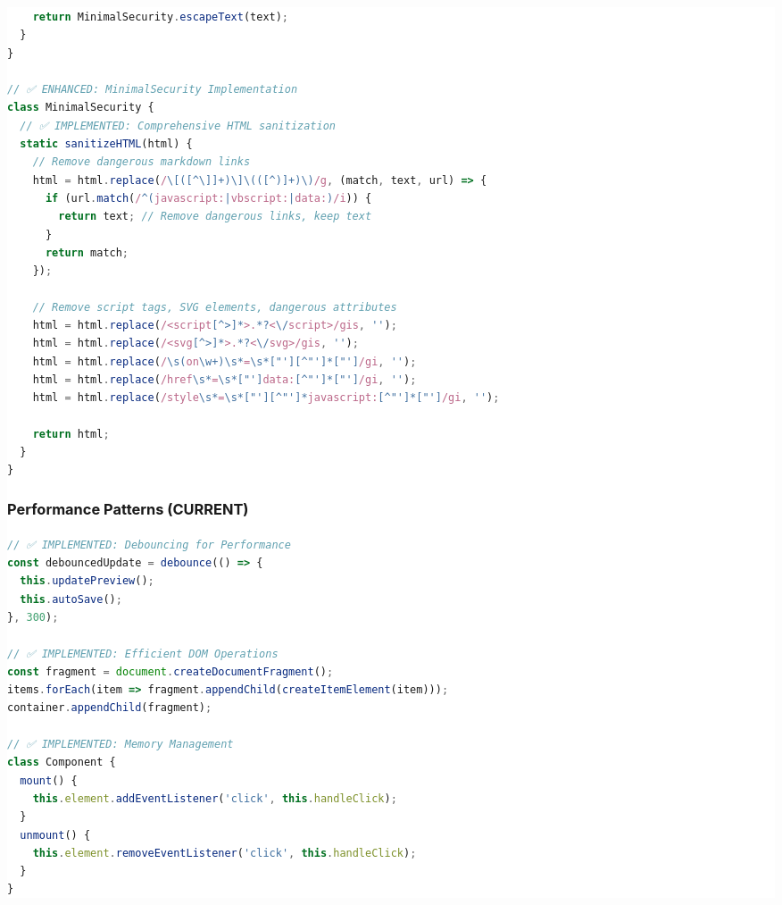 ```javascript
    return MinimalSecurity.escapeText(text);
  }
}

// ✅ ENHANCED: MinimalSecurity Implementation
class MinimalSecurity {
  // ✅ IMPLEMENTED: Comprehensive HTML sanitization
  static sanitizeHTML(html) {
    // Remove dangerous markdown links
    html = html.replace(/\[([^\]]+)\]\(([^)]+)\)/g, (match, text, url) => {
      if (url.match(/^(javascript:|vbscript:|data:)/i)) {
        return text; // Remove dangerous links, keep text
      }
      return match;
    });
    
    // Remove script tags, SVG elements, dangerous attributes
    html = html.replace(/<script[^>]*>.*?<\/script>/gis, '');
    html = html.replace(/<svg[^>]*>.*?<\/svg>/gis, '');
    html = html.replace(/\s(on\w+)\s*=\s*["'][^"']*["']/gi, '');
    html = html.replace(/href\s*=\s*["']data:[^"']*["']/gi, '');
    html = html.replace(/style\s*=\s*["'][^"']*javascript:[^"']*["']/gi, '');
    
    return html;
  }
}
```

### Performance Patterns (CURRENT)
```javascript
// ✅ IMPLEMENTED: Debouncing for Performance
const debouncedUpdate = debounce(() => {
  this.updatePreview();
  this.autoSave();
}, 300);

// ✅ IMPLEMENTED: Efficient DOM Operations
const fragment = document.createDocumentFragment();
items.forEach(item => fragment.appendChild(createItemElement(item)));
container.appendChild(fragment);

// ✅ IMPLEMENTED: Memory Management
class Component {
  mount() {
    this.element.addEventListener('click', this.handleClick);
  }
  unmount() {
    this.element.removeEventListener('click', this.handleClick);
  }
}
```
